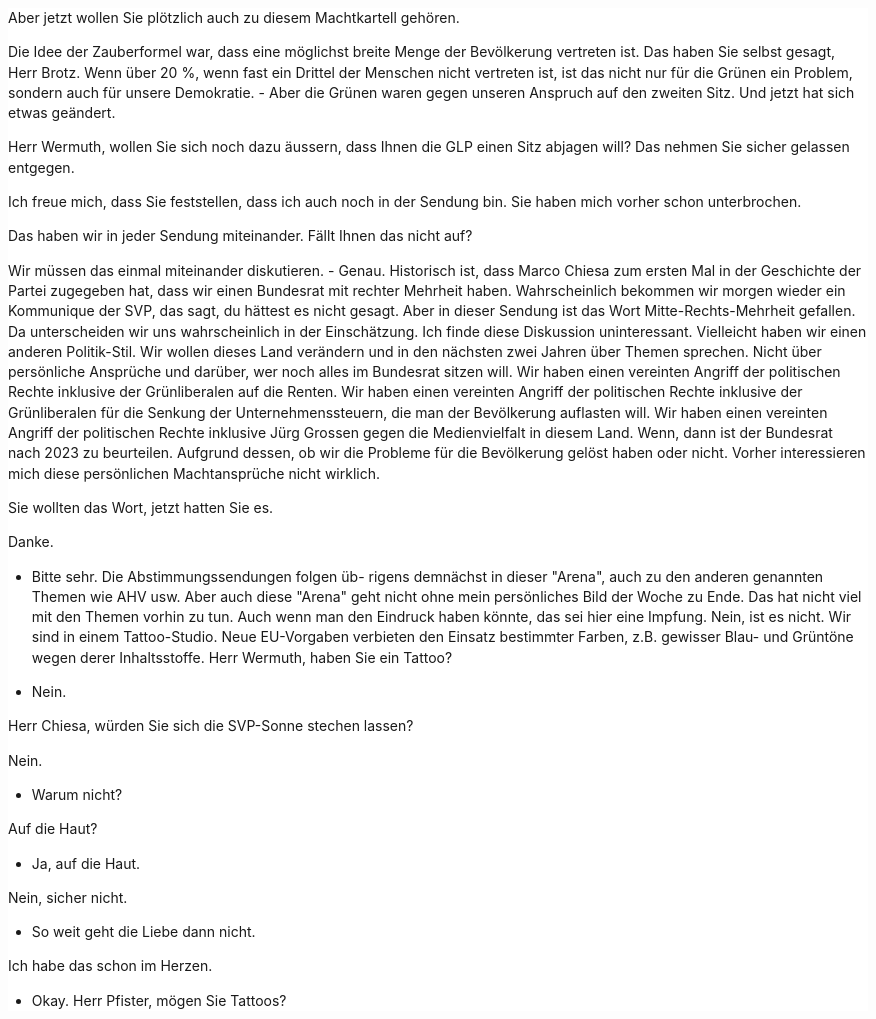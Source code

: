 Aber jetzt wollen Sie plötzlich auch zu diesem Machtkartell gehören. 

Die Idee der Zauberformel war, dass eine möglichst breite Menge der Bevölkerung vertreten ist. Das haben Sie selbst gesagt, Herr Brotz. Wenn über 20 %, wenn fast ein Drittel der Menschen nicht vertreten ist, ist das nicht nur für die Grünen ein Problem, sondern auch für unsere Demokratie. - Aber die Grünen waren gegen unseren Anspruch auf den zweiten Sitz. Und jetzt hat sich etwas geändert. 

Herr Wermuth, wollen Sie sich noch dazu äussern, dass Ihnen die GLP einen Sitz abjagen will? Das nehmen Sie sicher gelassen entgegen. 

Ich freue mich, dass Sie feststellen, dass ich auch noch in der Sendung bin. Sie haben mich vorher schon unterbrochen. 

Das haben wir in jeder Sendung miteinander. Fällt Ihnen das nicht auf? 

Wir müssen das einmal miteinander diskutieren. - Genau. Historisch ist, dass Marco Chiesa zum ersten Mal in der Geschichte der Partei zugegeben hat, dass wir einen Bundesrat mit rechter Mehrheit haben. Wahrscheinlich bekommen wir morgen wieder ein Kommunique der SVP, das sagt, du hättest es nicht gesagt. Aber in dieser Sendung ist das Wort Mitte-Rechts-Mehrheit gefallen. Da unterscheiden wir uns wahrscheinlich in der Einschätzung. Ich finde diese Diskussion uninteressant. Vielleicht haben wir einen anderen Politik-Stil. Wir wollen dieses Land verändern und in den nächsten zwei Jahren über Themen sprechen. Nicht über persönliche Ansprüche und darüber, wer noch alles im Bundesrat sitzen will. Wir haben einen vereinten Angriff der politischen Rechte inklusive der Grünliberalen auf die Renten. Wir haben einen vereinten Angriff der politischen Rechte inklusive der Grünliberalen für die Senkung der Unternehmenssteuern, die man der Bevölkerung auflasten will. Wir haben einen vereinten Angriff der politischen Rechte inklusive Jürg Grossen gegen die Medienvielfalt in diesem Land. Wenn, dann ist der Bundesrat nach 2023 zu beurteilen. Aufgrund dessen, ob wir die Probleme für die Bevölkerung gelöst haben oder nicht. Vorher interessieren mich diese persönlichen Machtansprüche nicht wirklich. 

Sie wollten das Wort, jetzt hatten Sie es. 

Danke. 

- Bitte sehr. Die Abstimmungssendungen folgen üb- rigens demnächst in dieser "Arena", auch zu den anderen genannten Themen wie AHV usw. Aber auch diese "Arena" geht nicht ohne mein persönliches Bild der Woche zu Ende. Das hat nicht viel mit den Themen vorhin zu tun. Auch wenn man den Eindruck haben könnte, das sei hier eine Impfung. Nein, ist es nicht. Wir sind in einem Tattoo-Studio. Neue EU-Vorgaben verbieten den Einsatz bestimmter Farben, z.B. gewisser Blau- und Grüntöne wegen derer Inhaltsstoffe. Herr Wermuth, haben Sie ein Tattoo? 

- Nein. 

Herr Chiesa, würden Sie sich die SVP-Sonne stechen lassen? 

Nein. 

- Warum nicht? 

Auf die Haut? 

- Ja, auf die Haut. 

Nein, sicher nicht. 

- So weit geht die Liebe dann nicht. 

Ich habe das schon im Herzen. 

- Okay. Herr Pfister, mögen Sie Tattoos? 
